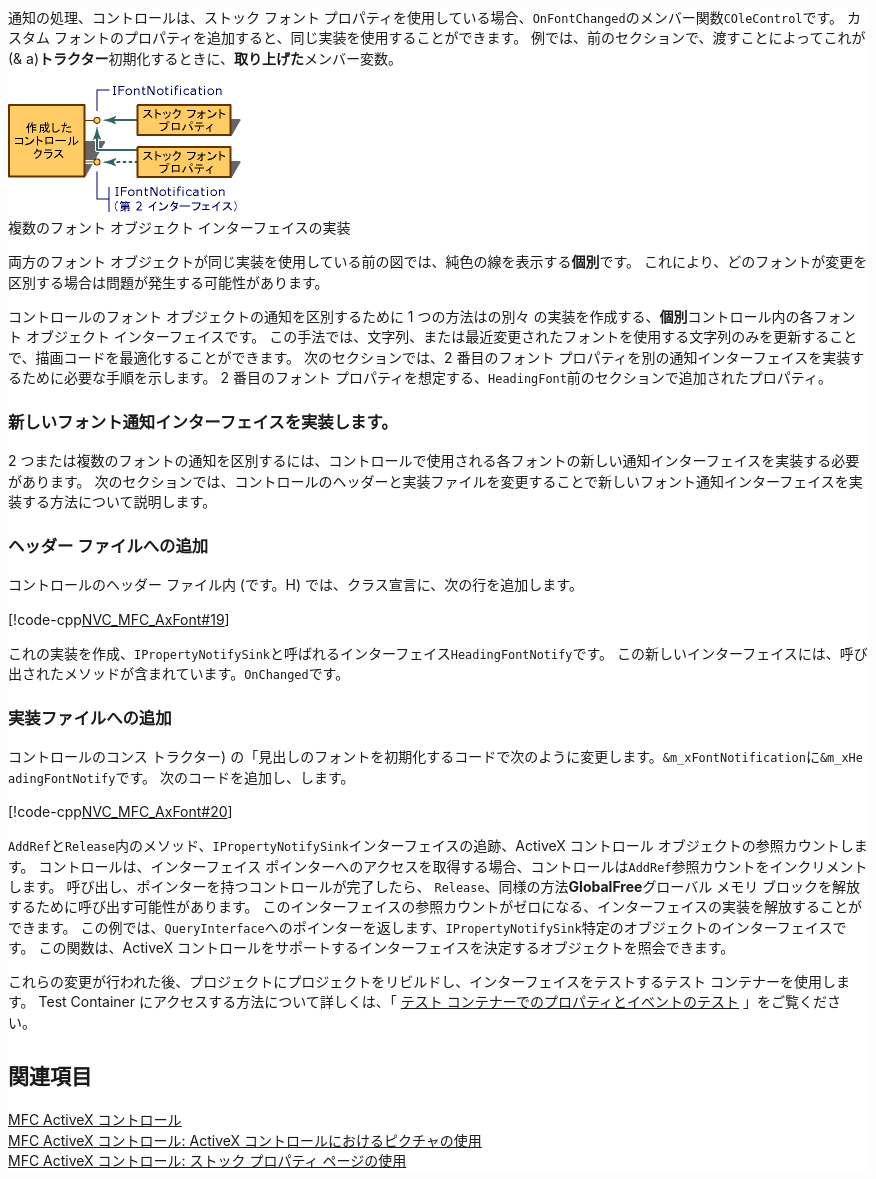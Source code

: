  通知の処理、コントロールは、ストック フォント プロパティを使用している場合、`OnFontChanged`のメンバー関数`COleControl`です。 カスタム フォントのプロパティを追加すると、同じ実装を使用することができます。 例では、前のセクションで、渡すことによってこれが (& a)**トラクター**初期化するときに、**取り上げた**メンバー変数。  
  
 ![複数のフォント オブジェクト インターフェイスを実装する](../mfc/media/vc373q1.gif "vc373q1")  
複数のフォント オブジェクト インターフェイスの実装  
  
 両方のフォント オブジェクトが同じ実装を使用している前の図では、純色の線を表示する**個別**です。 これにより、どのフォントが変更を区別する場合は問題が発生する可能性があります。  
  
 コントロールのフォント オブジェクトの通知を区別するために 1 つの方法はの別々 の実装を作成する、**個別**コントロール内の各フォント オブジェクト インターフェイスです。 この手法では、文字列、または最近変更されたフォントを使用する文字列のみを更新することで、描画コードを最適化することができます。 次のセクションでは、2 番目のフォント プロパティを別の通知インターフェイスを実装するために必要な手順を示します。 2 番目のフォント プロパティを想定する、`HeadingFont`前のセクションで追加されたプロパティ。  
  
###  <a name="_core_implementing_a_new_font_notification_interface"></a> 新しいフォント通知インターフェイスを実装します。  
 2 つまたは複数のフォントの通知を区別するには、コントロールで使用される各フォントの新しい通知インターフェイスを実装する必要があります。 次のセクションでは、コントロールのヘッダーと実装ファイルを変更することで新しいフォント通知インターフェイスを実装する方法について説明します。  
  
### <a name="additions-to-the-header-file"></a>ヘッダー ファイルへの追加  
 コントロールのヘッダー ファイル内 (です。H) では、クラス宣言に、次の行を追加します。  
  
 [!code-cpp[NVC_MFC_AxFont#19](../mfc/codesnippet/cpp/mfc-activex-controls-using-fonts_19.h)]  
  
 これの実装を作成、`IPropertyNotifySink`と呼ばれるインターフェイス`HeadingFontNotify`です。 この新しいインターフェイスには、呼び出されたメソッドが含まれています。`OnChanged`です。  
  
### <a name="additions-to-the-implementation-file"></a>実装ファイルへの追加  
 コントロールのコンス トラクター) の「見出しのフォントを初期化するコードで次のように変更します。`&m_xFontNotification`に`&m_xHeadingFontNotify`です。 次のコードを追加し、します。  
  
 [!code-cpp[NVC_MFC_AxFont#20](../mfc/codesnippet/cpp/mfc-activex-controls-using-fonts_20.cpp)]  
  
 `AddRef`と`Release`内のメソッド、`IPropertyNotifySink`インターフェイスの追跡、ActiveX コントロール オブジェクトの参照カウントします。 コントロールは、インターフェイス ポインターへのアクセスを取得する場合、コントロールは`AddRef`参照カウントをインクリメントします。 呼び出し、ポインターを持つコントロールが完了したら、 `Release`、同様の方法**GlobalFree**グローバル メモリ ブロックを解放するために呼び出す可能性があります。 このインターフェイスの参照カウントがゼロになる、インターフェイスの実装を解放することができます。 この例では、`QueryInterface`へのポインターを返します、`IPropertyNotifySink`特定のオブジェクトのインターフェイスです。 この関数は、ActiveX コントロールをサポートするインターフェイスを決定するオブジェクトを照会できます。  
  
 これらの変更が行われた後、プロジェクトにプロジェクトをリビルドし、インターフェイスをテストするテスト コンテナーを使用します。 Test Container にアクセスする方法について詳しくは、「 [テスト コンテナーでのプロパティとイベントのテスト](../mfc/testing-properties-and-events-with-test-container.md) 」をご覧ください。  
  
## <a name="see-also"></a>関連項目  
 [MFC ActiveX コントロール](../mfc/mfc-activex-controls.md)   
 [MFC ActiveX コントロール: ActiveX コントロールにおけるピクチャの使用](../mfc/mfc-activex-controls-using-pictures-in-an-activex-control.md)   
 [MFC ActiveX コントロール: ストック プロパティ ページの使用](../mfc/mfc-activex-controls-using-stock-property-pages.md)


